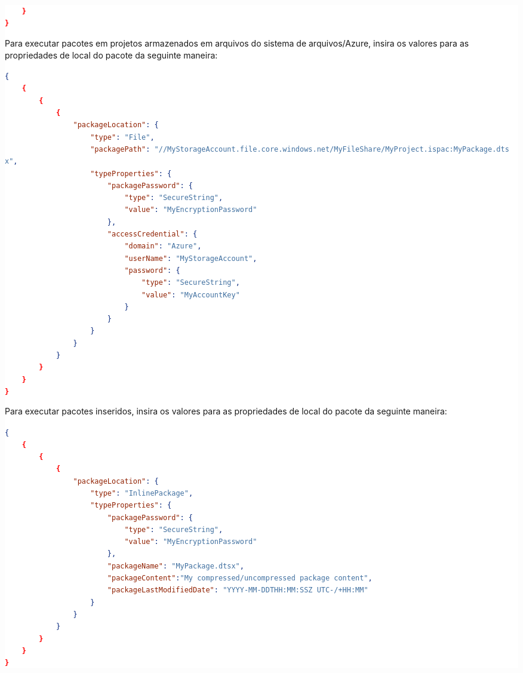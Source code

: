    ```json
       }
   }
   ```

   Para executar pacotes em projetos armazenados em arquivos do sistema de arquivos/Azure, insira os valores para as propriedades de local do pacote da seguinte maneira:

   ```json
   {
       {
           {
               {
                   "packageLocation": {
                       "type": "File",
                       "packagePath": "//MyStorageAccount.file.core.windows.net/MyFileShare/MyProject.ispac:MyPackage.dtsx",
                       "typeProperties": {
                           "packagePassword": {
                               "type": "SecureString",
                               "value": "MyEncryptionPassword"
                           },
                           "accessCredential": {
                               "domain": "Azure",
                               "userName": "MyStorageAccount",
                               "password": {
                                   "type": "SecureString",
                                   "value": "MyAccountKey"
                               }
                           }
                       }
                   }
               }
           }
       }
   }
   ```

   Para executar pacotes inseridos, insira os valores para as propriedades de local do pacote da seguinte maneira:

   ```json
   {
       {
           {
               {
                   "packageLocation": {
                       "type": "InlinePackage",
                       "typeProperties": {
                           "packagePassword": {
                               "type": "SecureString",
                               "value": "MyEncryptionPassword"
                           },
                           "packageName": "MyPackage.dtsx",
                           "packageContent":"My compressed/uncompressed package content",
                           "packageLastModifiedDate": "YYYY-MM-DDTHH:MM:SSZ UTC-/+HH:MM"
                       }
                   }
               }
           }
       }
   }
   ```
